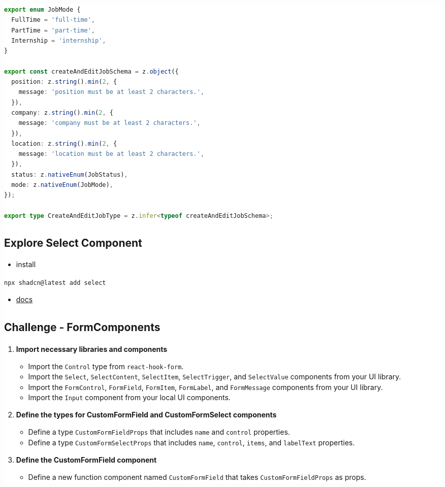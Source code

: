```ts
export enum JobMode {
  FullTime = 'full-time',
  PartTime = 'part-time',
  Internship = 'internship',
}

export const createAndEditJobSchema = z.object({
  position: z.string().min(2, {
    message: 'position must be at least 2 characters.',
  }),
  company: z.string().min(2, {
    message: 'company must be at least 2 characters.',
  }),
  location: z.string().min(2, {
    message: 'location must be at least 2 characters.',
  }),
  status: z.nativeEnum(JobStatus),
  mode: z.nativeEnum(JobMode),
});

export type CreateAndEditJobType = z.infer<typeof createAndEditJobSchema>;
```

## Explore Select Component

- install

```sh
npx shadcn@latest add select
```

- [docs](https://ui.shadcn.com/docs/components/select)

## Challenge - FormComponents

1. **Import necessary libraries and components**

   - Import the `Control` type from `react-hook-form`.
   - Import the `Select`, `SelectContent`, `SelectItem`, `SelectTrigger`, and `SelectValue` components from your UI library.
   - Import the `FormControl`, `FormField`, `FormItem`, `FormLabel`, and `FormMessage` components from your UI library.
   - Import the `Input` component from your local UI components.

2. **Define the types for CustomFormField and CustomFormSelect components**

   - Define a type `CustomFormFieldProps` that includes `name` and `control` properties.
   - Define a type `CustomFormSelectProps` that includes `name`, `control`, `items`, and `labelText` properties.

3. **Define the CustomFormField component**

   - Define a new function component named `CustomFormField` that takes `CustomFormFieldProps` as props.

